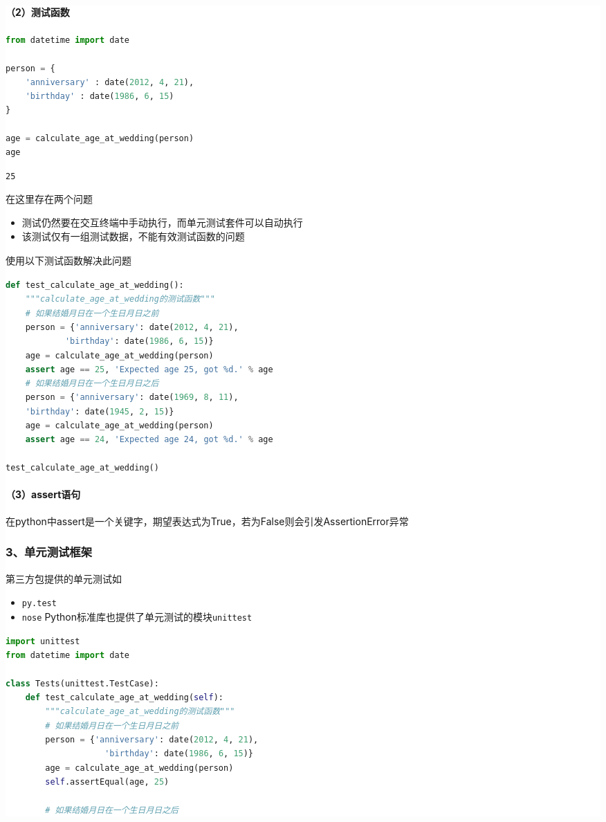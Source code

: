 #### （2）测试函数


```python
from datetime import date

person = {
    'anniversary' : date(2012, 4, 21),
    'birthday' : date(1986, 6, 15)
}

age = calculate_age_at_wedding(person)
age
```




    25



在这里存在两个问题
* 测试仍然要在交互终端中手动执行，而单元测试套件可以自动执行
* 该测试仅有一组测试数据，不能有效测试函数的问题

使用以下测试函数解决此问题


```python
def test_calculate_age_at_wedding():
    """calculate_age_at_wedding的测试函数"""
    # 如果结婚月日在一个生日月日之前
    person = {'anniversary': date(2012, 4, 21),
            'birthday': date(1986, 6, 15)}
    age = calculate_age_at_wedding(person)
    assert age == 25, 'Expected age 25, got %d.' % age
    # 如果结婚月日在一个生日月日之后
    person = {'anniversary': date(1969, 8, 11),
    'birthday': date(1945, 2, 15)}
    age = calculate_age_at_wedding(person)
    assert age == 24, 'Expected age 24, got %d.' % age
    
test_calculate_age_at_wedding()
```

#### （3）assert语句
在python中assert是一个关键字，期望表达式为True，若为False则会引发AssertionError异常


### 3、单元测试框架
第三方包提供的单元测试如
* `py.test`
* `nose`
Python标准库也提供了单元测试的模块`unittest`


```python
import unittest
from datetime import date

class Tests(unittest.TestCase):
    def test_calculate_age_at_wedding(self):
        """calculate_age_at_wedding的测试函数"""
        # 如果结婚月日在一个生日月日之前
        person = {'anniversary': date(2012, 4, 21),
                    'birthday': date(1986, 6, 15)}
        age = calculate_age_at_wedding(person)
        self.assertEqual(age, 25)
        
        # 如果结婚月日在一个生日月日之后
```